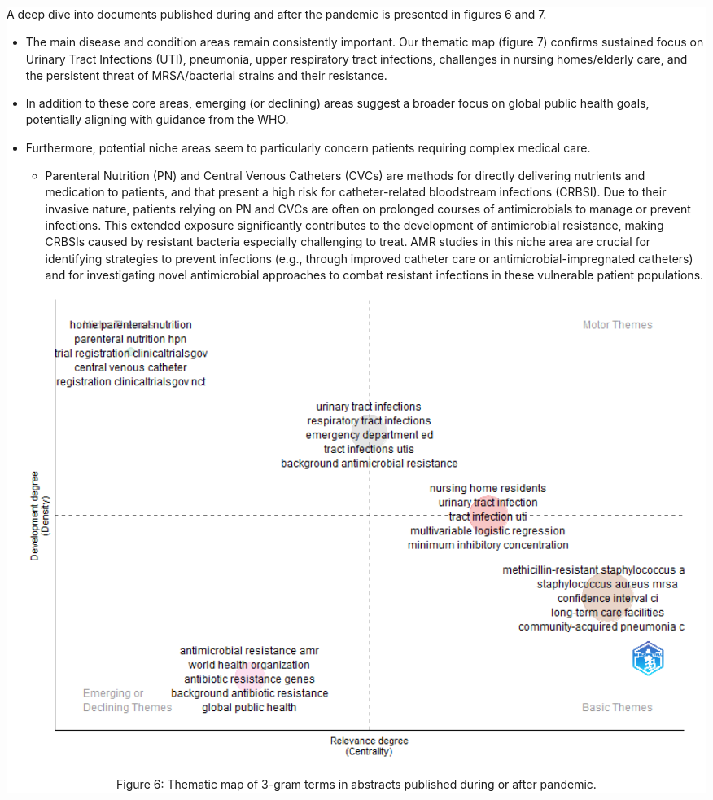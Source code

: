 

 A deep dive into documents published during and after the pandemic is presented in figures 6 and 7. 

- The main disease and condition areas remain consistently important. Our thematic map (figure 7) confirms sustained focus on Urinary Tract Infections (UTI), pneumonia, upper respiratory tract infections, challenges in nursing homes/elderly care, and the persistent threat of MRSA/bacterial strains and their resistance. 

- In addition to these core areas, emerging (or declining) areas suggest a broader focus on global public health goals, potentially aligning with guidance from the WHO. 

- Furthermore, potential niche areas seem to particularly concern patients requiring complex medical care. 

  - Parenteral Nutrition (PN) and Central Venous Catheters (CVCs) are methods for directly delivering nutrients and medication to patients, and that present a high risk for catheter-related bloodstream infections (CRBSI). Due to their invasive nature, patients relying on PN and CVCs are often on prolonged courses of antimicrobials to manage or prevent infections. This extended exposure significantly contributes to the development of antimicrobial resistance, making CRBSIs caused by resistant bacteria especially challenging to treat. AMR studies in this niche area are crucial for identifying strategies to prevent infections (e.g., through improved catheter care or antimicrobial-impregnated catheters) and for investigating novel antimicrobial approaches to combat resistant infections in these vulnerable patient populations.




<p align='center'>
    <img src='https://github.com/bilha-analytics/bilha-analytics.github.io/blob/master/res/amrt1/thematic-map-1-abs-3gram.png?raw=true' width='1350' style="width: 95% !important;"> 
</p> 
<p align='center'>Figure 6: Thematic map of 3-gram terms in abstracts published during or after pandemic.</p>
